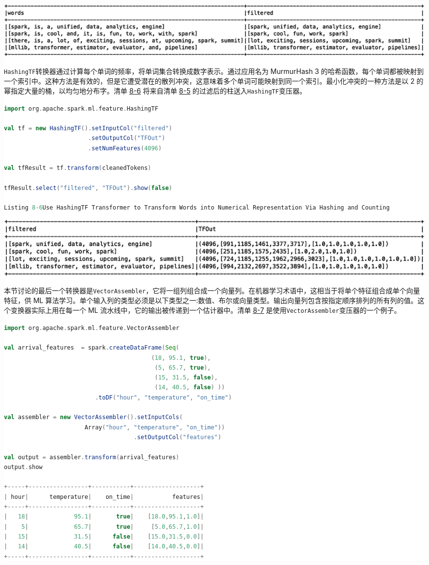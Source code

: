 ![img/419951_2_En_8_Figa_HTML.jpg](img/419951_2_En_8_Figa_HTML.jpg)

`HashingTF`转换器通过计算每个单词的频率，将单词集合转换成数字表示。通过应用名为 MurmurHash 3 的哈希函数，每个单词都被映射到一个索引中。这种方法是有效的，但是它遭受潜在的散列冲突，这意味着多个单词可能映射到同一个索引。最小化冲突的一种方法是以 2 的幂指定大量的桶，以均匀地分布字。清单 [8-6](#PC6) 将来自清单 [8-5](#PC5) 的过滤后的柱送入`HashingTF`变压器。

```scala
import org.apache.spark.ml.feature.HashingTF

val tf = new HashingTF().setInputCol("filtered")
                        .setOutputCol("TFOut")
                        .setNumFeatures(4096)

val tfResult = tf.transform(cleanedTokens)

tfResult.select("filtered", "TFOut").show(false)

Listing 8-6Use HashingTF Transformer to Transform Words into Numerical Representation Via Hashing and Counting

```

![img/419951_2_En_8_Figb_HTML.jpg](img/419951_2_En_8_Figb_HTML.jpg)

本节讨论的最后一个转换器是`VectorAssembler`，它将一组列组合成一个向量列。在机器学习术语中，这相当于将单个特征组合成单个向量特征，供 ML 算法学习。单个输入列的类型必须是以下类型之一:数值、布尔或向量类型。输出向量列包含按指定顺序排列的所有列的值。这个变换器实际上用在每一个 ML 流水线中，它的输出被传递到一个估计器中。清单 [8-7](#PC7) 是使用`VectorAssembler`变压器的一个例子。

```scala
import org.apache.spark.ml.feature.VectorAssembler

val arrival_features  = spark.createDataFrame(Seq(
                                          (18, 95.1, true),
                                           (5, 65.7, true),
                                           (15, 31.5, false),
                                           (14, 40.5, false) ))
                          .toDF("hour", "temperature", "on_time")

val assembler = new VectorAssembler().setInputCols(
                       Array("hour", "temperature", "on_time"))
                                     .setOutputCol("features")

val output = assembler.transform(arrival_features)
output.show

+-----+-----------------+-----------+-------------------+
| hour|      temperature|    on_time|           features|
+-----+-----------------+-----------+-------------------+
|   18|             95.1|       true|    [18.0,95.1,1.0]|
|    5|             65.7|       true|     [5.0,65.7,1.0]|
|   15|             31.5|      false|    [15.0,31.5,0.0]|
|   14|             40.5|      false|    [14.0,40.5,0.0]|
+-----+-----------------+-----------+-------------------+

```